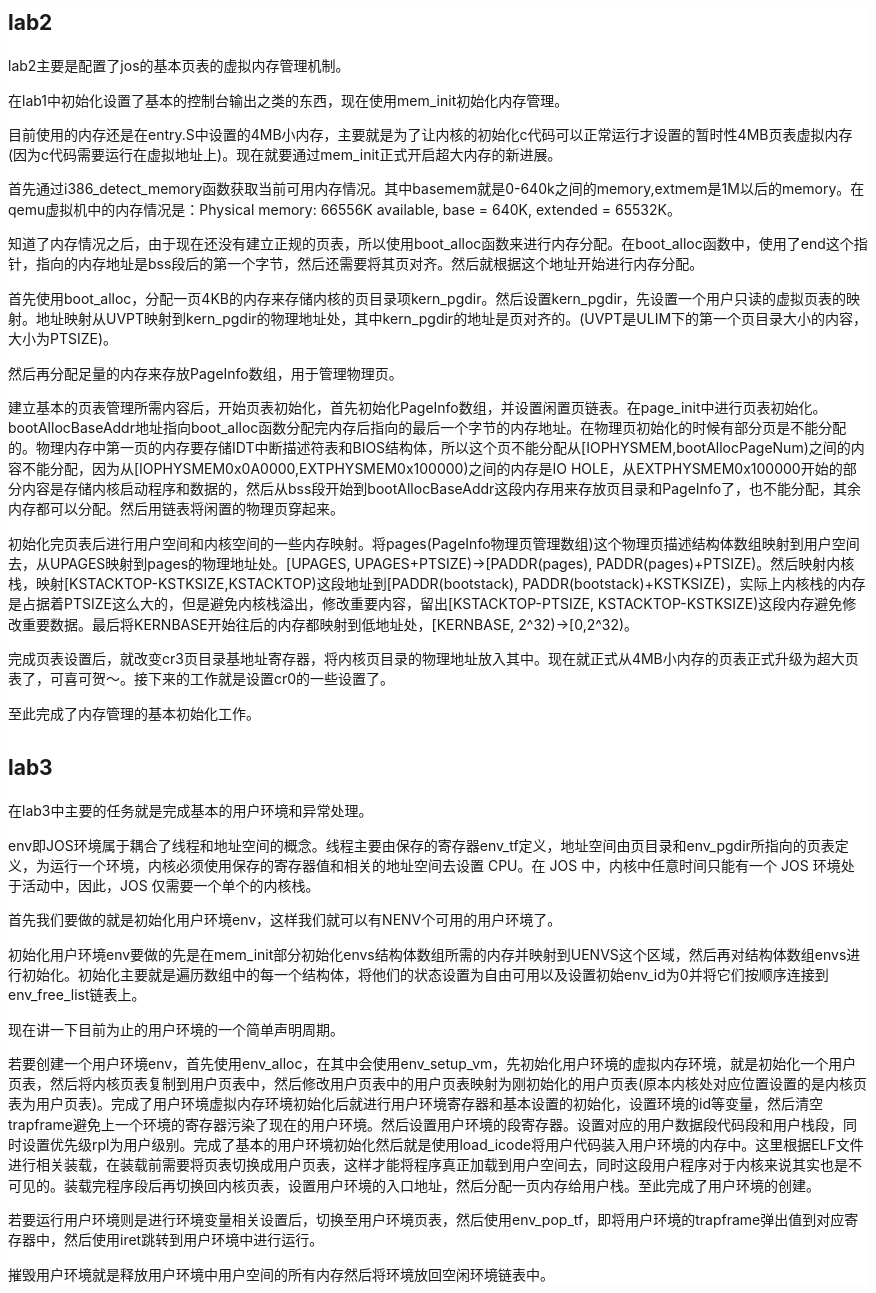 

## lab2

lab2主要是配置了jos的基本页表的虚拟内存管理机制。

在lab1中初始化设置了基本的控制台输出之类的东西，现在使用mem_init初始化内存管理。

目前使用的内存还是在entry.S中设置的4MB小内存，主要就是为了让内核的初始化c代码可以正常运行才设置的暂时性4MB页表虚拟内存(因为c代码需要运行在虚拟地址上)。现在就要通过mem_init正式开启超大内存的新进展。

首先通过i386_detect_memory函数获取当前可用内存情况。其中basemem就是0-640k之间的memory,extmem是1M以后的memory。在qemu虚拟机中的内存情况是：Physical memory: 66556K available, base = 640K, extended = 65532K。

知道了内存情况之后，由于现在还没有建立正规的页表，所以使用boot_alloc函数来进行内存分配。在boot_alloc函数中，使用了end这个指针，指向的内存地址是bss段后的第一个字节，然后还需要将其页对齐。然后就根据这个地址开始进行内存分配。

首先使用boot_alloc，分配一页4KB的内存来存储内核的页目录项kern_pgdir。然后设置kern_pgdir，先设置一个用户只读的虚拟页表的映射。地址映射从UVPT映射到kern_pgdir的物理地址处，其中kern_pgdir的地址是页对齐的。(UVPT是ULIM下的第一个页目录大小的内容，大小为PTSIZE)。

然后再分配足量的内存来存放PageInfo数组，用于管理物理页。

建立基本的页表管理所需内容后，开始页表初始化，首先初始化PageInfo数组，并设置闲置页链表。在page_init中进行页表初始化。bootAllocBaseAddr地址指向boot_alloc函数分配完内存后指向的最后一个字节的内存地址。在物理页初始化的时候有部分页是不能分配的。物理内存中第一页的内存要存储IDT中断描述符表和BIOS结构体，所以这个页不能分配从[IOPHYSMEM,bootAllocPageNum)之间的内容不能分配，因为从[IOPHYSMEM0x0A0000,EXTPHYSMEM0x100000)之间的内存是IO HOLE，从EXTPHYSMEM0x100000开始的部分内容是存储内核启动程序和数据的，然后从bss段开始到bootAllocBaseAddr这段内存用来存放页目录和PageInfo了，也不能分配，其余内存都可以分配。然后用链表将闲置的物理页穿起来。

初始化完页表后进行用户空间和内核空间的一些内存映射。将pages(PageInfo物理页管理数组)这个物理页描述结构体数组映射到用户空间去，从UPAGES映射到pages的物理地址处。[UPAGES, UPAGES+PTSIZE)->[PADDR(pages), PADDR(pages)+PTSIZE)。然后映射内核栈，映射[KSTACKTOP-KSTKSIZE,KSTACKTOP)这段地址到[PADDR(bootstack), PADDR(bootstack)+KSTKSIZE)，实际上内核栈的内存是占据着PTSIZE这么大的，但是避免内核栈溢出，修改重要内容，留出[KSTACKTOP-PTSIZE, KSTACKTOP-KSTKSIZE)这段内存避免修改重要数据。最后将KERNBASE开始往后的内存都映射到低地址处，[KERNBASE, 2\^32)->[0,2\^32)。

完成页表设置后，就改变cr3页目录基地址寄存器，将内核页目录的物理地址放入其中。现在就正式从4MB小内存的页表正式升级为超大页表了，可喜可贺～。接下来的工作就是设置cr0的一些设置了。

至此完成了内存管理的基本初始化工作。

## lab3

在lab3中主要的任务就是完成基本的用户环境和异常处理。

env即JOS环境属于耦合了线程和地址空间的概念。线程主要由保存的寄存器env_tf定义，地址空间由页目录和env_pgdir所指向的页表定义，为运行一个环境，内核必须使用保存的寄存器值和相关的地址空间去设置 CPU。在 JOS 中，内核中任意时间只能有一个 JOS 环境处于活动中，因此，JOS 仅需要一个单个的内核栈。

首先我们要做的就是初始化用户环境env，这样我们就可以有NENV个可用的用户环境了。

初始化用户环境env要做的先是在mem_init部分初始化envs结构体数组所需的内存并映射到UENVS这个区域，然后再对结构体数组envs进行初始化。初始化主要就是遍历数组中的每一个结构体，将他们的状态设置为自由可用以及设置初始env_id为0并将它们按顺序连接到env_free_list链表上。

现在讲一下目前为止的用户环境的一个简单声明周期。

若要创建一个用户环境env，首先使用env_alloc，在其中会使用env_setup_vm，先初始化用户环境的虚拟内存环境，就是初始化一个用户页表，然后将内核页表复制到用户页表中，然后修改用户页表中的用户页表映射为刚初始化的用户页表(原本内核处对应位置设置的是内核页表为用户页表)。完成了用户环境虚拟内存环境初始化后就进行用户环境寄存器和基本设置的初始化，设置环境的id等变量，然后清空trapframe避免上一个环境的寄存器污染了现在的用户环境。然后设置用户环境的段寄存器。设置对应的用户数据段代码段和用户栈段，同时设置优先级rpl为用户级别。完成了基本的用户环境初始化然后就是使用load_icode将用户代码装入用户环境的内存中。这里根据ELF文件进行相关装载，在装载前需要将页表切换成用户页表，这样才能将程序真正加载到用户空间去，同时这段用户程序对于内核来说其实也是不可见的。装载完程序段后再切换回内核页表，设置用户环境的入口地址，然后分配一页内存给用户栈。至此完成了用户环境的创建。

若要运行用户环境则是进行环境变量相关设置后，切换至用户环境页表，然后使用env_pop_tf，即将用户环境的trapframe弹出值到对应寄存器中，然后使用iret跳转到用户环境中进行运行。

摧毁用户环境就是释放用户环境中用户空间的所有内存然后将环境放回空闲环境链表中。
